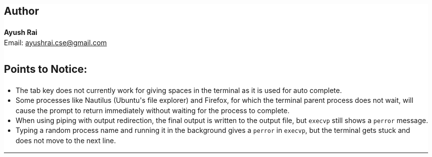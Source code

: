 

## Author

**Ayush Rai**  
Email: ayushrai.cse@gmail.com


## Points to Notice:
- The tab key does not currently work for giving spaces in the terminal as it is used for auto complete.
- Some processes like Nautilus (Ubuntu's file explorer) and Firefox, for which the terminal parent process does not wait, will cause the prompt to return immediately without waiting for the process to complete.
- When using piping with output redirection, the final output is written to the output file, but `execvp` still shows a `perror` message.
- Typing a random process name and running it in the background gives a `perror` in `execvp`, but the terminal gets stuck and does not move to the next line.

---
